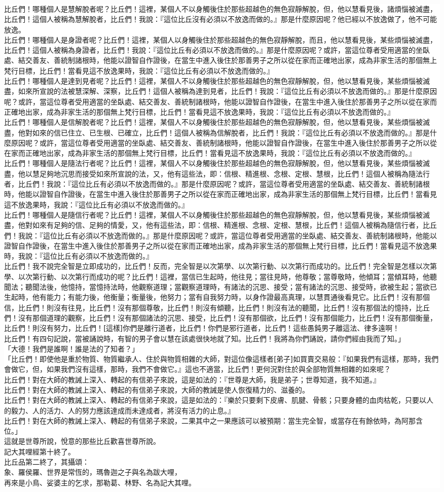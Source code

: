 比丘們！哪種個人是慧解脫者呢？比丘們！這裡，某個人不以身觸後住於那些超越色的無色寂靜解脫，但，他以慧看見後，諸煩惱被滅盡，比丘們！這個人被稱為慧解脫者，比丘們！我說：『這位比丘沒有必須以不放逸而做的。』那是什麼原因呢？他已經以不放逸做了，他不可能放逸。  
比丘們！哪種個人是身證者呢？比丘們！這裡，某個人以身觸後住於那些超越色的無色寂靜解脫，而且，他以慧看見後，某些煩惱被滅盡，比丘們！這個人被稱為身證者，比丘們！我說：『這位比丘有必須以不放逸而做的。』那是什麼原因呢？或許，當這位尊者受用適當的坐臥處、結交善友、善統制諸根時，他能以證智自作證後，在當生中進入後住於那善男子之所以從在家而正確地出家，成為非家生活的那個無上梵行目標，比丘們！當看見這不放逸果時，我說：『這位比丘有必須以不放逸而做的。』  
比丘們！哪種個人是達到見者呢？比丘們！這裡，某個人不以身觸後住於那些超越色的無色寂靜解脫，但，他以慧看見後，某些煩惱被滅盡，如來所宣說的法被慧深解、深察，比丘們！這個人被稱為達到見者，比丘們！我說：『這位比丘有必須以不放逸而做的。』那是什麼原因呢？或許，當這位尊者受用適當的坐臥處、結交善友、善統制諸根時，他能以證智自作證後，在當生中進入後住於那善男子之所以從在家而正確地出家，成為非家生活的那個無上梵行目標，比丘們！當看見這不放逸果時，我說：『這位比丘有必須以不放逸而做的。』  
比丘們！哪種個人是信解脫者呢？比丘們！這裡，某個人不以身觸後住於那些超越色的無色寂靜解脫，但，他以慧看見後，某些煩惱被滅盡，他對如來的信已住立、已生根、已確立，比丘們！這個人被稱為信解脫者，比丘們！我說：『這位比丘有必須以不放逸而做的。』那是什麼原因呢？或許，當這位尊者受用適當的坐臥處、結交善友、善統制諸根時，他能以證智自作證後，在當生中進入後住於那善男子之所以從在家而正確地出家，成為非家生活的那個無上梵行目標，比丘們！當看見這不放逸果時，我說：『這位比丘有必須以不放逸而做的。』  
比丘們！哪種個人是隨法行者呢？比丘們！這裡，某個人不以身觸後住於那些超越色的無色寂靜解脫，但，他以慧看見後，某些煩惱被滅盡，他以慧足夠地沉思而接受如來所宣說的法，又，他有這些法，即：信根、精進根、念根、定根、慧根，比丘們！這個人被稱為隨法行者，比丘們！我說：『這位比丘有必須以不放逸而做的。』那是什麼原因呢？或許，當這位尊者受用適當的坐臥處、結交善友、善統制諸根時，他能以證智自作證後，在當生中進入後住於那善男子之所以從在家而正確地出家，成為非家生活的那個無上梵行目標，比丘們！當看見這不放逸果時，我說：『這位比丘有必須以不放逸而做的。』  
比丘們！哪種個人是隨信行者呢？比丘們！這裡，某個人不以身觸後住於那些超越色的無色寂靜解脫，但，他以慧看見後，某些煩惱被滅盡，他對如來有足夠的信、足夠的情愛，又，他有這些法，即：信根、精進根、念根、定根、慧根，比丘們！這個人被稱為隨信行者，比丘們！我說：『這位比丘有必須以不放逸而做的。』那是什麼原因呢？或許，當這位尊者受用適當的坐臥處、結交善友、善統制諸根時，他能以證智自作證後，在當生中進入後住於那善男子之所以從在家而正確地出家，成為非家生活的那個無上梵行目標，比丘們！當看見這不放逸果時，我說：『這位比丘有必須以不放逸而做的。』  
比丘們！我不說完全智是立即成功的，比丘們！反而，完全智是以次第學、以次第行動、以次第行而成功的。比丘們！完全智是怎樣以次第學、以次第行動、以次第行而成功的呢？比丘們！這裡，當信已生起時，他往見；當往見時，他尊敬；當尊敬時，他傾耳；當傾耳時，他聽聞法；聽聞法後，他憶持，當憶持法時，他觀察道理；當觀察道理時，有諸法的沉思、接受；當有諸法的沉思、接受時，欲被生起；當欲已生起時，他有能力；有能力後，他衡量；衡量後，他努力；當有自我努力時，以身作證最高真理，以慧貫通後看見它。比丘們！沒有那個信，比丘們！則沒有往見，比丘們！沒有那個尊敬，比丘們！則沒有傾聽，比丘們！則沒有法的聽聞，比丘們！沒有那個法的憶持，比丘們！沒有那個道理的觀察，比丘們！沒有那個諸法的沉思、接受，比丘們！沒有那個欲，比丘們！沒有那個能力，比丘們！沒有那個衡量，比丘們！則沒有努力，比丘們！[這樣]你們是離行道者，比丘們！你們是邪行道者，比丘們！這些愚鈍男子離這法、律多遠啊！  
比丘們！有四句記說，當被誦說時，有智的男子會以慧在該處很快地就了知。比丘們！我將為你們誦說，請你們經由我而了知。」  
「大德！我們是誰啊！誰是法的了知者？」  
「比丘們！即使他是重於物質、物質繼承人、住於與物質相雜的大師，對這位像這樣者[弟子]如買賣交易般：『如果我們有這樣，那時，我們會做它，但，如果我們沒有這樣，那時，我們不會做它。』這也不適當，比丘們！更何況對住於與全部物質無相雜的如來呢？  
比丘們！對在大師的教誡上深入、轉起的有信弟子來說，這是如法的：『世尊是大師，我是弟子；世尊知道，我不知道。』  
比丘們！對在大師的教誡上深入、轉起的有信弟子來說，大師的教誡是使人恢復精力的、滋養的。  
比丘們！對在大師的教誡上深入、轉起的有信弟子來說，這是如法的：『樂於只要剩下皮膚、肌腱、骨骸；只要身體的血肉枯乾，只要以人的毅力、人的活力、人的努力應該達成而未達成者，將沒有活力的止息。』  
比丘們！對在大師的教誡上深入、轉起的有信弟子來說，二果其中之一果應該可以被預期：當生完全智，或當存在有餘依時，為阿那含位。」  
這就是世尊所說，悅意的那些比丘歡喜世尊所說。  
記大其哩經第十終了。  
比丘品第二終了，其攝頌：  
象、羅侯羅、世界是常恆的，瑪魯迦之子與名為跋大哩，  
再來是小鳥、娑婆主的乞求，那勒葛、林野、名為記大其哩。  
  
  
